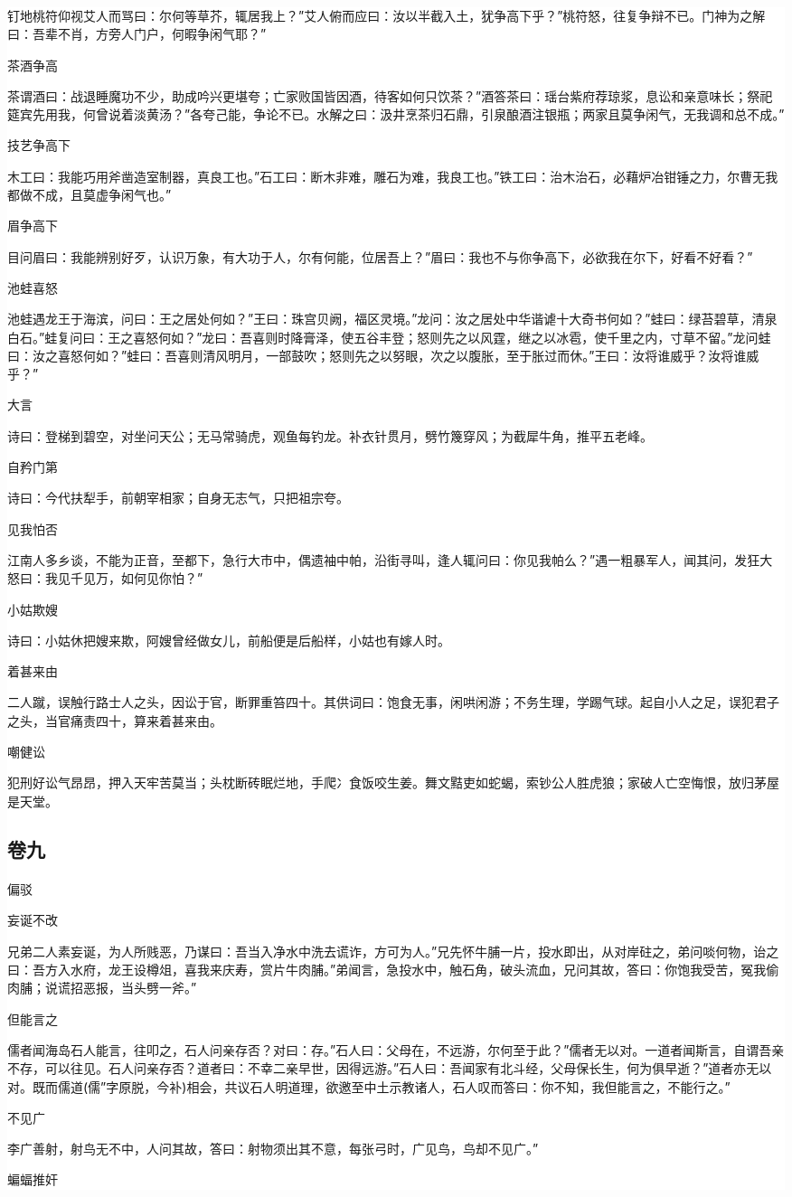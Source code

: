 钉地桃符仰视艾人而骂曰：尔何等草芥，辄居我上？”艾人俯而应曰：汝以半截入土，犹争高下乎？”桃符怒，往复争辩不已。门神为之解曰：吾辈不肖，方旁人门户，何暇争闲气耶？”  

茶酒争高  

茶谓酒曰：战退睡魔功不少，助成吟兴更堪夸；亡家败国皆因酒，待客如何只饮茶？”酒答茶曰：瑶台紫府荐琼浆，息讼和亲意味长；祭祀筵宾先用我，何曾说着淡黄汤？”各夸己能，争论不已。水解之曰：汲井烹茶归石鼎，引泉酿酒注银瓶；两家且莫争闲气，无我调和总不成。”  

技艺争高下  

木工曰：我能巧用斧凿造室制器，真良工也。”石工曰：断木非难，雕石为难，我良工也。”铁工曰：治木治石，必藉炉冶钳锤之力，尔曹无我都做不成，且莫虚争闲气也。”  

眉争高下  

目问眉曰：我能辨别好歹，认识万象，有大功于人，尔有何能，位居吾上？”眉曰：我也不与你争高下，必欲我在尔下，好看不好看？”  

池蛙喜怒  

池蛙遇龙王于海滨，问曰：王之居处何如？”王曰：珠宫贝阙，福区灵境。”龙问：汝之居处中华谐谑十大奇书何如？”蛙曰：绿苔碧草，清泉白石。”蛙复问曰：王之喜怒何如？”龙曰：吾喜则时降膏泽，使五谷丰登；怒则先之以风霆，继之以冰雹，使千里之内，寸草不留。”龙问蛙曰：汝之喜怒何如？”蛙曰：吾喜则清风明月，一部鼓吹；怒则先之以努眼，次之以腹胀，至于胀过而休。”王曰：汝将谁威乎？汝将谁威乎？”  

大言  

诗曰：登梯到碧空，对坐问天公；无马常骑虎，观鱼每钓龙。补衣针贯月，劈竹篾穿风；为截犀牛角，推平五老峰。  

自矜门第  

诗曰：今代扶犁手，前朝宰相家；自身无志气，只把祖宗夸。  

见我怕否  

江南人多乡谈，不能为正音，至都下，急行大市中，偶遗袖中帕，沿街寻叫，逢人辄问曰：你见我帕么？”遇一粗暴军人，闻其问，发狂大怒曰：我见千见万，如何见你怕？”  

小姑欺嫂  

诗曰：小姑休把嫂来欺，阿嫂曾经做女儿，前船便是后船样，小姑也有嫁人时。  

着甚来由  

二人蹴，误触行路士人之头，因讼于官，断罪重笞四十。其供词曰：饱食无事，闲哄闲游；不务生理，学踢气球。起自小人之足，误犯君子之头，当官痛责四十，算来着甚来由。  

嘲健讼  

犯刑好讼气昂昂，押入天牢苦莫当；头枕断砖眠烂地，手爬冫食饭咬生姜。舞文黠吏如蛇蝎，索钞公人胜虎狼；家破人亡空悔恨，放归茅屋是天堂。  

## 卷九  

偏驳  

妄诞不改  

兄弟二人素妄诞，为人所贱恶，乃谋曰：吾当入净水中洗去谎诈，方可为人。”兄先怀牛脯一片，投水即出，从对岸砫之，弟问啖何物，诒之曰：吾方入水府，龙王设樽俎，喜我来庆寿，赏片牛肉脯。”弟闻言，急投水中，触石角，破头流血，兄问其故，答曰：你饱我受苦，冤我偷肉脯；说谎招恶报，当头劈一斧。”  

但能言之  

儒者闻海岛石人能言，往叩之，石人问亲存否？对曰：存。”石人曰：父母在，不远游，尔何至于此？”儒者无以对。一道者闻斯言，自谓吾亲不存，可以往见。石人问亲存否？道者曰：不幸二亲早世，因得远游。”石人曰：吾闻家有北斗经，父母保长生，何为俱早逝？”道者亦无以对。既而儒道(儒”字原脱，今补)相会，共议石人明道理，欲邀至中土示教诸人，石人叹而答曰：你不知，我但能言之，不能行之。”  

不见广  

李广善射，射鸟无不中，人问其故，答曰：射物须出其不意，每张弓时，广见鸟，鸟却不见广。”  

蝙蝠推奸  
